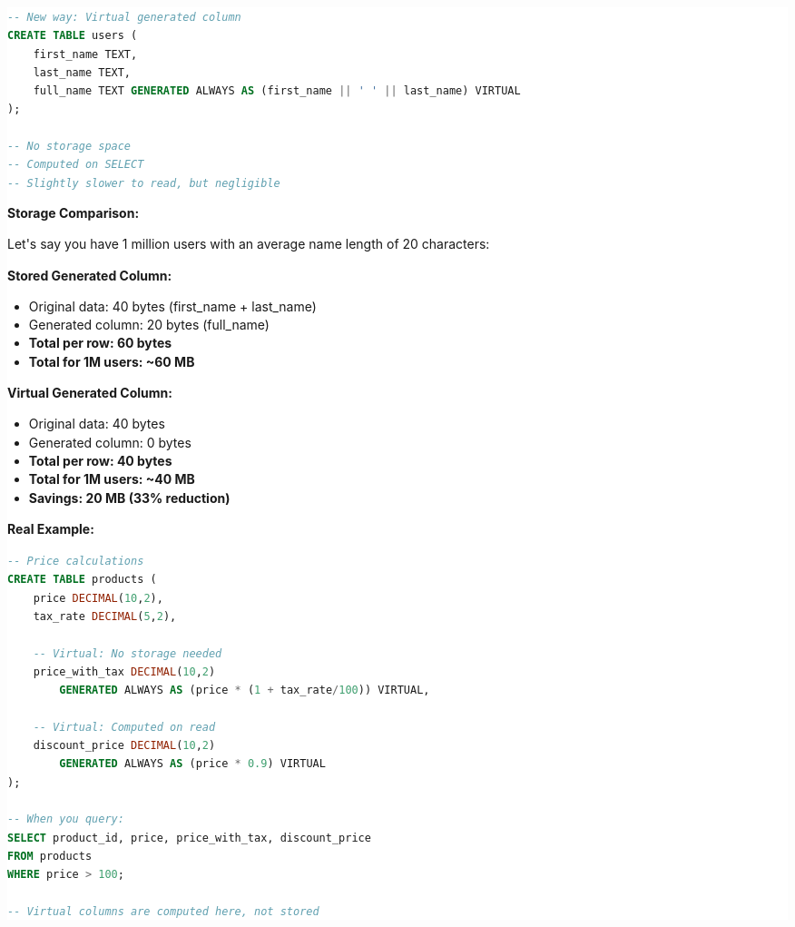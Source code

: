 ```sql
-- New way: Virtual generated column
CREATE TABLE users (
    first_name TEXT,
    last_name TEXT,
    full_name TEXT GENERATED ALWAYS AS (first_name || ' ' || last_name) VIRTUAL
);

-- No storage space
-- Computed on SELECT
-- Slightly slower to read, but negligible
```

**Storage Comparison:**

Let's say you have 1 million users with an average name length of 20 characters:

**Stored Generated Column:**
- Original data: 40 bytes (first_name + last_name)
- Generated column: 20 bytes (full_name)
- **Total per row: 60 bytes**
- **Total for 1M users: ~60 MB**

**Virtual Generated Column:**
- Original data: 40 bytes
- Generated column: 0 bytes
- **Total per row: 40 bytes**
- **Total for 1M users: ~40 MB**
- **Savings: 20 MB (33% reduction)**

**Real Example:**

```sql
-- Price calculations
CREATE TABLE products (
    price DECIMAL(10,2),
    tax_rate DECIMAL(5,2),
    
    -- Virtual: No storage needed
    price_with_tax DECIMAL(10,2) 
        GENERATED ALWAYS AS (price * (1 + tax_rate/100)) VIRTUAL,
    
    -- Virtual: Computed on read
    discount_price DECIMAL(10,2)
        GENERATED ALWAYS AS (price * 0.9) VIRTUAL
);

-- When you query:
SELECT product_id, price, price_with_tax, discount_price 
FROM products 
WHERE price > 100;

-- Virtual columns are computed here, not stored
```
